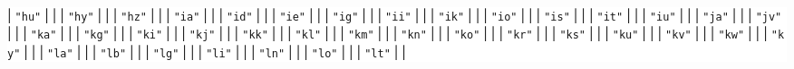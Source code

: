 | `"hu"` |             |
| `"hy"` |             |
| `"hz"` |             |
| `"ia"` |             |
| `"id"` |             |
| `"ie"` |             |
| `"ig"` |             |
| `"ii"` |             |
| `"ik"` |             |
| `"io"` |             |
| `"is"` |             |
| `"it"` |             |
| `"iu"` |             |
| `"ja"` |             |
| `"jv"` |             |
| `"ka"` |             |
| `"kg"` |             |
| `"ki"` |             |
| `"kj"` |             |
| `"kk"` |             |
| `"kl"` |             |
| `"km"` |             |
| `"kn"` |             |
| `"ko"` |             |
| `"kr"` |             |
| `"ks"` |             |
| `"ku"` |             |
| `"kv"` |             |
| `"kw"` |             |
| `"ky"` |             |
| `"la"` |             |
| `"lb"` |             |
| `"lg"` |             |
| `"li"` |             |
| `"ln"` |             |
| `"lo"` |             |
| `"lt"` |             |